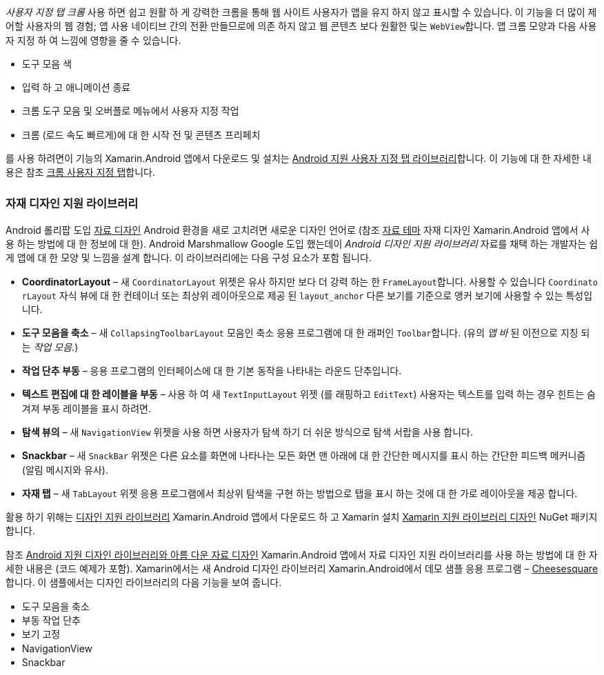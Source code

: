 *사용자 지정 탭 크롬* 사용 하면 쉽고 원활 하 게 강력한 크롬을 통해 웹 사이트 사용자가 앱을 유지 하지 않고 표시할 수 있습니다. 이 기능을 더 많이 제어할 사용자의 웹 경험; 앱 사용 네이티브 간의 전환 만들므로에 의존 하지 않고 웹 콘텐츠 보다 원활한 및는 `WebView`합니다. 앱 크롬 모양과 다음 사용자 지정 하 여 느낌에 영향을 줄 수 있습니다. 

-   도구 모음 색

-   입력 하 고 애니메이션 종료

-   크롬 도구 모음 및 오버플로 메뉴에서 사용자 지정 작업

-   크롬 (로드 속도 빠르게)에 대 한 시작 전 및 콘텐츠 프리페치

를 사용 하려면이 기능의 Xamarin.Android 앱에서 다운로드 및 설치는 [Android 지원 사용자 지정 탭 라이브러리](https://www.nuget.org/packages/Xamarin.Android.Support.CustomTabs/)합니다.
이 기능에 대 한 자세한 내용은 참조 [크롬 사용자 지정 탭](https://developer.chrome.com/multidevice/android/customtabs)합니다.


<a name="designlib" />

### <a name="material-design-support-library"></a>자재 디자인 지원 라이브러리

Android 롤리팝 도입 [자료 디자인](http://www.google.com/design/spec/material-design/introduction.html) Android 환경을 새로 고치려면 새로운 디자인 언어로 (참조 [자료 테마](~/android/user-interface/material-theme.md) 자재 디자인 Xamarin.Android 앱에서 사용 하는 방법에 대 한 정보에 대 한). Android Marshmallow Google 도입 했는데이 *Android 디자인 지원 라이브러리* 자료를 채택 하는 개발자는 쉽게 앱에 대 한 모양 및 느낌을 설계 합니다. 이 라이브러리에는 다음 구성 요소가 포함 됩니다.

-   **CoordinatorLayout** &ndash; 새 `CoordinatorLayout` 위젯은 유사 하지만 보다 더 강력 하는 한 `FrameLayout`합니다. 사용할 수 있습니다 `CoordinatorLayout` 자식 뷰에 대 한 컨테이너 또는 최상위 레이아웃으로 제공 된 `layout_anchor` 다른 보기를 기준으로 앵커 보기에 사용할 수 있는 특성입니다.

-   **도구 모음을 축소** &ndash; 새 `CollapsingToolbarLayout` 모음인 축소 응용 프로그램에 대 한 래퍼인 `Toolbar`합니다. (유의 *앱 바* 된 이전으로 지칭 되는 *작업 모음*.)

-   **작업 단추 부동** &ndash; 응용 프로그램의 인터페이스에 대 한 기본 동작을 나타내는 라운드 단추입니다.

-   **텍스트 편집에 대 한 레이블을 부동** &ndash; 사용 하 여 새 `TextInputLayout` 위젯 (를 래핑하고 `EditText`) 사용자는 텍스트를 입력 하는 경우 힌트는 숨겨져 부동 레이블을 표시 하려면.

-   **탐색 뷰의** &ndash; 새 `NavigationView` 위젯을 사용 하면 사용자가 탐색 하기 더 쉬운 방식으로 탐색 서랍을 사용 합니다.

-   **Snackbar** &ndash; 새 `SnackBar` 위젯은 다른 요소를 화면에 나타나는 모든 화면 맨 아래에 대 한 간단한 메시지를 표시 하는 간단한 피드백 메커니즘 (알림 메시지와 유사).

-   **자재 탭** &ndash; 새 `TabLayout` 위젯 응용 프로그램에서 최상위 탐색을 구현 하는 방법으로 탭을 표시 하는 것에 대 한 가로 레이아웃을 제공 합니다.

활용 하기 위해는 [디자인 지원 라이브러리](http://developer.android.com/tools/support-library/features.html#design) Xamarin.Android 앱에서 다운로드 하 고 Xamarin 설치 [Xamarin 지원 라이브러리 디자인](https://www.nuget.org/packages/Xamarin.Android.Support.Design/) NuGet 패키지 합니다.

참조 [Android 지원 디자인 라이브러리와 아름 다운 자료 디자인](https://blog.xamarin.com/add-beautiful-material-design-with-the-android-support-design-library/) Xamarin.Android 앱에서 자료 디자인 지원 라이브러리를 사용 하는 방법에 대 한 자세한 내용은 (코드 예제가 포함).
Xamarin에서는 새 Android 디자인 라이브러리 Xamarin.Android에서 데모 샘플 응용 프로그램 &ndash; [Cheesesquare](https://developer.xamarin.com/samples/monodroid/android5.0/Cheesesquare)합니다.
이 샘플에서는 디자인 라이브러리의 다음 기능을 보여 줍니다.


-   도구 모음을 축소
-   부동 작업 단추
-   보기 고정
-   NavigationView
-   Snackbar
